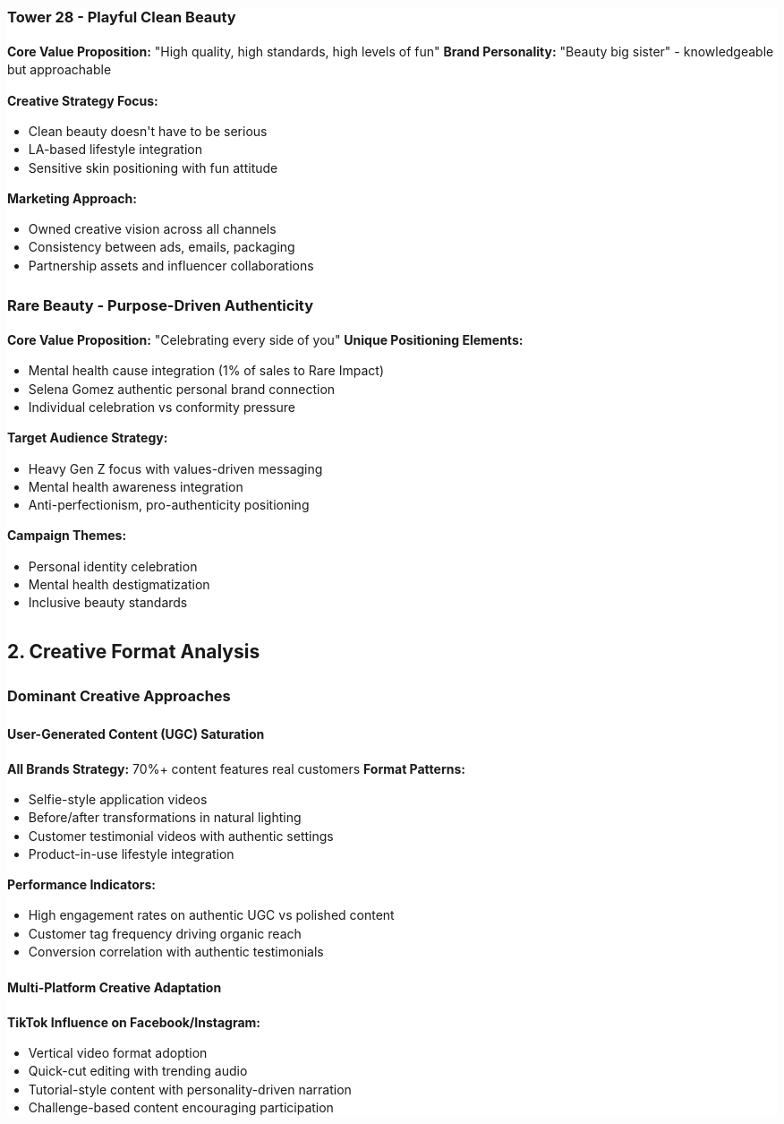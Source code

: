 ### Tower 28 - Playful Clean Beauty
**Core Value Proposition:** "High quality, high standards, high levels of fun"
**Brand Personality:** "Beauty big sister" - knowledgeable but approachable

**Creative Strategy Focus:**
- Clean beauty doesn't have to be serious
- LA-based lifestyle integration
- Sensitive skin positioning with fun attitude

**Marketing Approach:**
- Owned creative vision across all channels
- Consistency between ads, emails, packaging
- Partnership assets and influencer collaborations

### Rare Beauty - Purpose-Driven Authenticity
**Core Value Proposition:** "Celebrating every side of you"
**Unique Positioning Elements:**
- Mental health cause integration (1% of sales to Rare Impact)
- Selena Gomez authentic personal brand connection
- Individual celebration vs conformity pressure

**Target Audience Strategy:**
- Heavy Gen Z focus with values-driven messaging
- Mental health awareness integration
- Anti-perfectionism, pro-authenticity positioning

**Campaign Themes:**
- Personal identity celebration
- Mental health destigmatization
- Inclusive beauty standards

## 2. Creative Format Analysis

### Dominant Creative Approaches

#### User-Generated Content (UGC) Saturation
**All Brands Strategy:** 70%+ content features real customers
**Format Patterns:**
- Selfie-style application videos
- Before/after transformations in natural lighting
- Customer testimonial videos with authentic settings
- Product-in-use lifestyle integration

**Performance Indicators:**
- High engagement rates on authentic UGC vs polished content
- Customer tag frequency driving organic reach
- Conversion correlation with authentic testimonials

#### Multi-Platform Creative Adaptation
**TikTok Influence on Facebook/Instagram:**
- Vertical video format adoption
- Quick-cut editing with trending audio
- Tutorial-style content with personality-driven narration
- Challenge-based content encouraging participation
